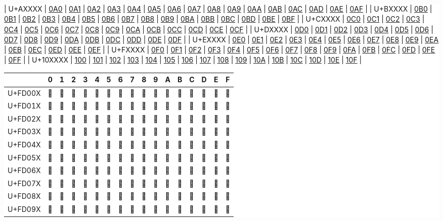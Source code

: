 |  U+AXXXX | [0A0](./U+0A0000-0A0FFF.md) | [0A1](./U+0A1000-0A1FFF.md) | [0A2](./U+0A2000-0A2FFF.md) | [0A3](./U+0A3000-0A3FFF.md) | [0A4](./U+0A4000-0A4FFF.md) | [0A5](./U+0A5000-0A5FFF.md) | [0A6](./U+0A6000-0A6FFF.md) | [0A7](./U+0A7000-0A7FFF.md) | [0A8](./U+0A8000-0A8FFF.md) | [0A9](./U+0A9000-0A9FFF.md) | [0AA](./U+0AA000-0AAFFF.md) | [0AB](./U+0AB000-0ABFFF.md) | [0AC](./U+0AC000-0ACFFF.md) | [0AD](./U+0AD000-0ADFFF.md) | [0AE](./U+0AE000-0AEFFF.md) | [0AF](./U+0AF000-0AFFFF.md) |
|  U+BXXXX | [0B0](./U+0B0000-0B0FFF.md) | [0B1](./U+0B1000-0B1FFF.md) | [0B2](./U+0B2000-0B2FFF.md) | [0B3](./U+0B3000-0B3FFF.md) | [0B4](./U+0B4000-0B4FFF.md) | [0B5](./U+0B5000-0B5FFF.md) | [0B6](./U+0B6000-0B6FFF.md) | [0B7](./U+0B7000-0B7FFF.md) | [0B8](./U+0B8000-0B8FFF.md) | [0B9](./U+0B9000-0B9FFF.md) | [0BA](./U+0BA000-0BAFFF.md) | [0BB](./U+0BB000-0BBFFF.md) | [0BC](./U+0BC000-0BCFFF.md) | [0BD](./U+0BD000-0BDFFF.md) | [0BE](./U+0BE000-0BEFFF.md) | [0BF](./U+0BF000-0BFFFF.md) |
|  U+CXXXX | [0C0](./U+0C0000-0C0FFF.md) | [0C1](./U+0C1000-0C1FFF.md) | [0C2](./U+0C2000-0C2FFF.md) | [0C3](./U+0C3000-0C3FFF.md) | [0C4](./U+0C4000-0C4FFF.md) | [0C5](./U+0C5000-0C5FFF.md) | [0C6](./U+0C6000-0C6FFF.md) | [0C7](./U+0C7000-0C7FFF.md) | [0C8](./U+0C8000-0C8FFF.md) | [0C9](./U+0C9000-0C9FFF.md) | [0CA](./U+0CA000-0CAFFF.md) | [0CB](./U+0CB000-0CBFFF.md) | [0CC](./U+0CC000-0CCFFF.md) | [0CD](./U+0CD000-0CDFFF.md) | [0CE](./U+0CE000-0CEFFF.md) | [0CF](./U+0CF000-0CFFFF.md) |
|  U+DXXXX | [0D0](./U+0D0000-0D0FFF.md) | [0D1](./U+0D1000-0D1FFF.md) | [0D2](./U+0D2000-0D2FFF.md) | [0D3](./U+0D3000-0D3FFF.md) | [0D4](./U+0D4000-0D4FFF.md) | [0D5](./U+0D5000-0D5FFF.md) | [0D6](./U+0D6000-0D6FFF.md) | [0D7](./U+0D7000-0D7FFF.md) | [0D8](./U+0D8000-0D8FFF.md) | [0D9](./U+0D9000-0D9FFF.md) | [0DA](./U+0DA000-0DAFFF.md) | [0DB](./U+0DB000-0DBFFF.md) | [0DC](./U+0DC000-0DCFFF.md) | [0DD](./U+0DD000-0DDFFF.md) | [0DE](./U+0DE000-0DEFFF.md) | [0DF](./U+0DF000-0DFFFF.md) |
|  U+EXXXX | [0E0](./U+0E0000-0E0FFF.md) | [0E1](./U+0E1000-0E1FFF.md) | [0E2](./U+0E2000-0E2FFF.md) | [0E3](./U+0E3000-0E3FFF.md) | [0E4](./U+0E4000-0E4FFF.md) | [0E5](./U+0E5000-0E5FFF.md) | [0E6](./U+0E6000-0E6FFF.md) | [0E7](./U+0E7000-0E7FFF.md) | [0E8](./U+0E8000-0E8FFF.md) | [0E9](./U+0E9000-0E9FFF.md) | [0EA](./U+0EA000-0EAFFF.md) | [0EB](./U+0EB000-0EBFFF.md) | [0EC](./U+0EC000-0ECFFF.md) | [0ED](./U+0ED000-0EDFFF.md) | [0EE](./U+0EE000-0EEFFF.md) | [0EF](./U+0EF000-0EFFFF.md) |
|  U+FXXXX | [0F0](./U+0F0000-0F0FFF.md) | [0F1](./U+0F1000-0F1FFF.md) | [0F2](./U+0F2000-0F2FFF.md) | [0F3](./U+0F3000-0F3FFF.md) | [0F4](./U+0F4000-0F4FFF.md) | [0F5](./U+0F5000-0F5FFF.md) | [0F6](./U+0F6000-0F6FFF.md) | [0F7](./U+0F7000-0F7FFF.md) | [0F8](./U+0F8000-0F8FFF.md) | [0F9](./U+0F9000-0F9FFF.md) | [0FA](./U+0FA000-0FAFFF.md) | [0FB](./U+0FB000-0FBFFF.md) | [0FC](./U+0FC000-0FCFFF.md) | [0FD](./U+0FD000-0FDFFF.md) | [0FE](./U+0FE000-0FEFFF.md) | [0FF](./U+0FF000-0FFFFF.md) |
| U+10XXXX | [100](./U+100000-100FFF.md) | [101](./U+101000-101FFF.md) | [102](./U+102000-102FFF.md) | [103](./U+103000-103FFF.md) | [104](./U+104000-104FFF.md) | [105](./U+105000-105FFF.md) | [106](./U+106000-106FFF.md) | [107](./U+107000-107FFF.md) | [108](./U+108000-108FFF.md) | [109](./U+109000-109FFF.md) | [10A](./U+10A000-10AFFF.md) | [10B](./U+10B000-10BFFF.md) | [10C](./U+10C000-10CFFF.md) | [10D](./U+10D000-10DFFF.md) | [10E](./U+10E000-10EFFF.md) | [10F](./U+10F000-10FFFF.md) |

|         | 0         | 1         | 2         | 3         | 4         | 5         | 6         | 7         | 8         | 9         | A         | B         | C         | D         | E         | F         |
| ------- | --------- | --------- | --------- | --------- | --------- | --------- | --------- | --------- | --------- | --------- | --------- | --------- | --------- | --------- | --------- | --------- |
| U+FD00X | &#xFD000; | &#xFD001; | &#xFD002; | &#xFD003; | &#xFD004; | &#xFD005; | &#xFD006; | &#xFD007; | &#xFD008; | &#xFD009; | &#xFD00A; | &#xFD00B; | &#xFD00C; | &#xFD00D; | &#xFD00E; | &#xFD00F; |
| U+FD01X | &#xFD010; | &#xFD011; | &#xFD012; | &#xFD013; | &#xFD014; | &#xFD015; | &#xFD016; | &#xFD017; | &#xFD018; | &#xFD019; | &#xFD01A; | &#xFD01B; | &#xFD01C; | &#xFD01D; | &#xFD01E; | &#xFD01F; |
| U+FD02X | &#xFD020; | &#xFD021; | &#xFD022; | &#xFD023; | &#xFD024; | &#xFD025; | &#xFD026; | &#xFD027; | &#xFD028; | &#xFD029; | &#xFD02A; | &#xFD02B; | &#xFD02C; | &#xFD02D; | &#xFD02E; | &#xFD02F; |
| U+FD03X | &#xFD030; | &#xFD031; | &#xFD032; | &#xFD033; | &#xFD034; | &#xFD035; | &#xFD036; | &#xFD037; | &#xFD038; | &#xFD039; | &#xFD03A; | &#xFD03B; | &#xFD03C; | &#xFD03D; | &#xFD03E; | &#xFD03F; |
| U+FD04X | &#xFD040; | &#xFD041; | &#xFD042; | &#xFD043; | &#xFD044; | &#xFD045; | &#xFD046; | &#xFD047; | &#xFD048; | &#xFD049; | &#xFD04A; | &#xFD04B; | &#xFD04C; | &#xFD04D; | &#xFD04E; | &#xFD04F; |
| U+FD05X | &#xFD050; | &#xFD051; | &#xFD052; | &#xFD053; | &#xFD054; | &#xFD055; | &#xFD056; | &#xFD057; | &#xFD058; | &#xFD059; | &#xFD05A; | &#xFD05B; | &#xFD05C; | &#xFD05D; | &#xFD05E; | &#xFD05F; |
| U+FD06X | &#xFD060; | &#xFD061; | &#xFD062; | &#xFD063; | &#xFD064; | &#xFD065; | &#xFD066; | &#xFD067; | &#xFD068; | &#xFD069; | &#xFD06A; | &#xFD06B; | &#xFD06C; | &#xFD06D; | &#xFD06E; | &#xFD06F; |
| U+FD07X | &#xFD070; | &#xFD071; | &#xFD072; | &#xFD073; | &#xFD074; | &#xFD075; | &#xFD076; | &#xFD077; | &#xFD078; | &#xFD079; | &#xFD07A; | &#xFD07B; | &#xFD07C; | &#xFD07D; | &#xFD07E; | &#xFD07F; |
| U+FD08X | &#xFD080; | &#xFD081; | &#xFD082; | &#xFD083; | &#xFD084; | &#xFD085; | &#xFD086; | &#xFD087; | &#xFD088; | &#xFD089; | &#xFD08A; | &#xFD08B; | &#xFD08C; | &#xFD08D; | &#xFD08E; | &#xFD08F; |
| U+FD09X | &#xFD090; | &#xFD091; | &#xFD092; | &#xFD093; | &#xFD094; | &#xFD095; | &#xFD096; | &#xFD097; | &#xFD098; | &#xFD099; | &#xFD09A; | &#xFD09B; | &#xFD09C; | &#xFD09D; | &#xFD09E; | &#xFD09F; |